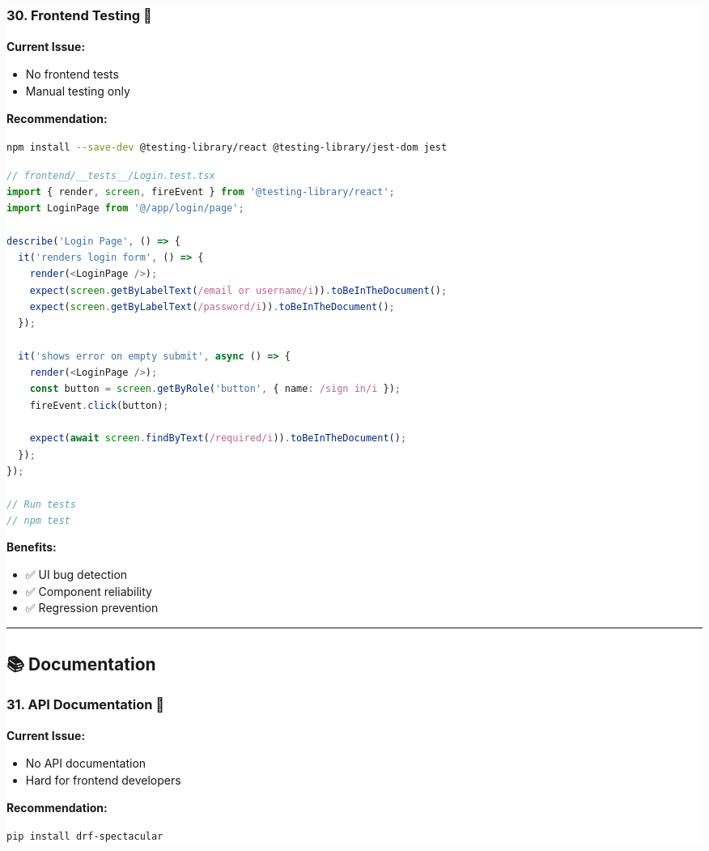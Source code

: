 
### 30. **Frontend Testing** 🧪
**Current Issue:**
- No frontend tests
- Manual testing only

**Recommendation:**
```bash
npm install --save-dev @testing-library/react @testing-library/jest-dom jest
```

```typescript
// frontend/__tests__/Login.test.tsx
import { render, screen, fireEvent } from '@testing-library/react';
import LoginPage from '@/app/login/page';

describe('Login Page', () => {
  it('renders login form', () => {
    render(<LoginPage />);
    expect(screen.getByLabelText(/email or username/i)).toBeInTheDocument();
    expect(screen.getByLabelText(/password/i)).toBeInTheDocument();
  });
  
  it('shows error on empty submit', async () => {
    render(<LoginPage />);
    const button = screen.getByRole('button', { name: /sign in/i });
    fireEvent.click(button);
    
    expect(await screen.findByText(/required/i)).toBeInTheDocument();
  });
});

// Run tests
// npm test
```

**Benefits:**
- ✅ UI bug detection
- ✅ Component reliability
- ✅ Regression prevention

---

## 📚 Documentation

### 31. **API Documentation** 📖
**Current Issue:**
- No API documentation
- Hard for frontend developers

**Recommendation:**
```bash
pip install drf-spectacular
```
